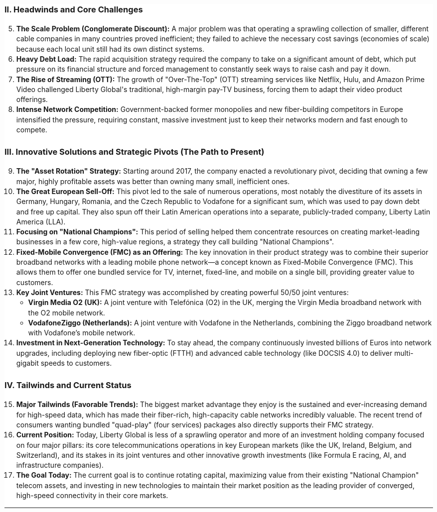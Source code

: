 ### II. Headwinds and Core Challenges

5.  **The Scale Problem (Conglomerate Discount):** A major problem was that operating a sprawling collection of smaller, different cable companies in many countries proved inefficient; they failed to achieve the necessary cost savings (economies of scale) because each local unit still had its own distinct systems.
6.  **Heavy Debt Load:** The rapid acquisition strategy required the company to take on a significant amount of debt, which put pressure on its financial structure and forced management to constantly seek ways to raise cash and pay it down.
7.  **The Rise of Streaming (OTT):** The growth of "Over-The-Top" (OTT) streaming services like Netflix, Hulu, and Amazon Prime Video challenged Liberty Global's traditional, high-margin pay-TV business, forcing them to adapt their video product offerings.
8.  **Intense Network Competition:** Government-backed former monopolies and new fiber-building competitors in Europe intensified the pressure, requiring constant, massive investment just to keep their networks modern and fast enough to compete.

### III. Innovative Solutions and Strategic Pivots (The Path to Present)

9.  **The "Asset Rotation" Strategy:** Starting around 2017, the company enacted a revolutionary pivot, deciding that owning a few major, highly profitable assets was better than owning many small, inefficient ones.
10. **The Great European Sell-Off:** This pivot led to the sale of numerous operations, most notably the divestiture of its assets in Germany, Hungary, Romania, and the Czech Republic to Vodafone for a significant sum, which was used to pay down debt and free up capital. They also spun off their Latin American operations into a separate, publicly-traded company, Liberty Latin America (LLA).
11. **Focusing on "National Champions":** This period of selling helped them concentrate resources on creating market-leading businesses in a few core, high-value regions, a strategy they call building "National Champions".
12. **Fixed-Mobile Convergence (FMC) as an Offering:** The key innovation in their product strategy was to combine their superior broadband networks with a leading mobile phone network—a concept known as Fixed-Mobile Convergence (FMC). This allows them to offer one bundled service for TV, internet, fixed-line, and mobile on a single bill, providing greater value to customers.
13. **Key Joint Ventures:** This FMC strategy was accomplished by creating powerful 50/50 joint ventures:
    *   **Virgin Media O2 (UK):** A joint venture with Telefónica (O2) in the UK, merging the Virgin Media broadband network with the O2 mobile network.
    *   **VodafoneZiggo (Netherlands):** A joint venture with Vodafone in the Netherlands, combining the Ziggo broadband network with Vodafone’s mobile network.
14. **Investment in Next-Generation Technology:** To stay ahead, the company continuously invested billions of Euros into network upgrades, including deploying new fiber-optic (FTTH) and advanced cable technology (like DOCSIS 4.0) to deliver multi-gigabit speeds to customers.

### IV. Tailwinds and Current Status

15. **Major Tailwinds (Favorable Trends):** The biggest market advantage they enjoy is the sustained and ever-increasing demand for high-speed data, which has made their fiber-rich, high-capacity cable networks incredibly valuable. The recent trend of consumers wanting bundled "quad-play" (four services) packages also directly supports their FMC strategy.
16. **Current Position:** Today, Liberty Global is less of a sprawling operator and more of an investment holding company focused on four major pillars: its core telecommunications operations in key European markets (like the UK, Ireland, Belgium, and Switzerland), and its stakes in its joint ventures and other innovative growth investments (like Formula E racing, AI, and infrastructure companies).
17. **The Goal Today:** The current goal is to continue rotating capital, maximizing value from their existing "National Champion" telecom assets, and investing in new technologies to maintain their market position as the leading provider of converged, high-speed connectivity in their core markets.

---